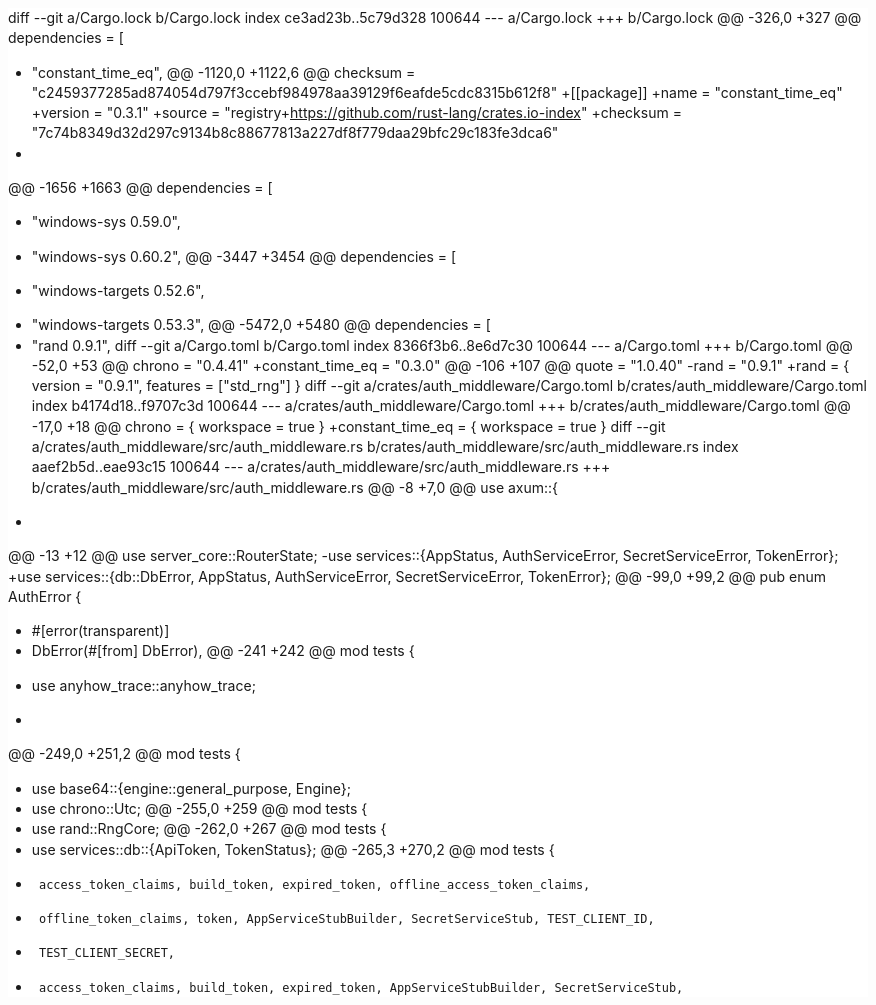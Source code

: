diff --git a/Cargo.lock b/Cargo.lock
index ce3ad23b..5c79d328 100644
--- a/Cargo.lock
+++ b/Cargo.lock
@@ -326,0 +327 @@ dependencies = [
+ "constant_time_eq",
@@ -1120,0 +1122,6 @@ checksum = "c2459377285ad874054d797f3ccebf984978aa39129f6eafde5cdc8315b612f8"
+[[package]]
+name = "constant_time_eq"
+version = "0.3.1"
+source = "registry+https://github.com/rust-lang/crates.io-index"
+checksum = "7c74b8349d32d297c9134b8c88677813a227df8f779daa29bfc29c183fe3dca6"
+
@@ -1656 +1663 @@ dependencies = [
- "windows-sys 0.59.0",
+ "windows-sys 0.60.2",
@@ -3447 +3454 @@ dependencies = [
- "windows-targets 0.52.6",
+ "windows-targets 0.53.3",
@@ -5472,0 +5480 @@ dependencies = [
+ "rand 0.9.1",
diff --git a/Cargo.toml b/Cargo.toml
index 8366f3b6..8e6d7c30 100644
--- a/Cargo.toml
+++ b/Cargo.toml
@@ -52,0 +53 @@ chrono = "0.4.41"
+constant_time_eq = "0.3.0"
@@ -106 +107 @@ quote = "1.0.40"
-rand = "0.9.1"
+rand = { version = "0.9.1", features = ["std_rng"] }
diff --git a/crates/auth_middleware/Cargo.toml b/crates/auth_middleware/Cargo.toml
index b4174d18..f9707c3d 100644
--- a/crates/auth_middleware/Cargo.toml
+++ b/crates/auth_middleware/Cargo.toml
@@ -17,0 +18 @@ chrono = { workspace = true }
+constant_time_eq = { workspace = true }
diff --git a/crates/auth_middleware/src/auth_middleware.rs b/crates/auth_middleware/src/auth_middleware.rs
index aaef2b5d..eae93c15 100644
--- a/crates/auth_middleware/src/auth_middleware.rs
+++ b/crates/auth_middleware/src/auth_middleware.rs
@@ -8 +7,0 @@ use axum::{
-
@@ -13 +12 @@ use server_core::RouterState;
-use services::{AppStatus, AuthServiceError, SecretServiceError, TokenError};
+use services::{db::DbError, AppStatus, AuthServiceError, SecretServiceError, TokenError};
@@ -99,0 +99,2 @@ pub enum AuthError {
+  #[error(transparent)]
+  DbError(#[from] DbError),
@@ -241 +242 @@ mod tests {
-  use anyhow_trace::anyhow_trace;
+
@@ -249,0 +251,2 @@ mod tests {
+  use base64::{engine::general_purpose, Engine};
+  use chrono::Utc;
@@ -255,0 +259 @@ mod tests {
+  use rand::RngCore;
@@ -262,0 +267 @@ mod tests {
+  use services::db::{ApiToken, TokenStatus};
@@ -265,3 +270,2 @@ mod tests {
-      access_token_claims, build_token, expired_token, offline_access_token_claims,
-      offline_token_claims, token, AppServiceStubBuilder, SecretServiceStub, TEST_CLIENT_ID,
-      TEST_CLIENT_SECRET,
+      access_token_claims, build_token, expired_token, AppServiceStubBuilder, SecretServiceStub,